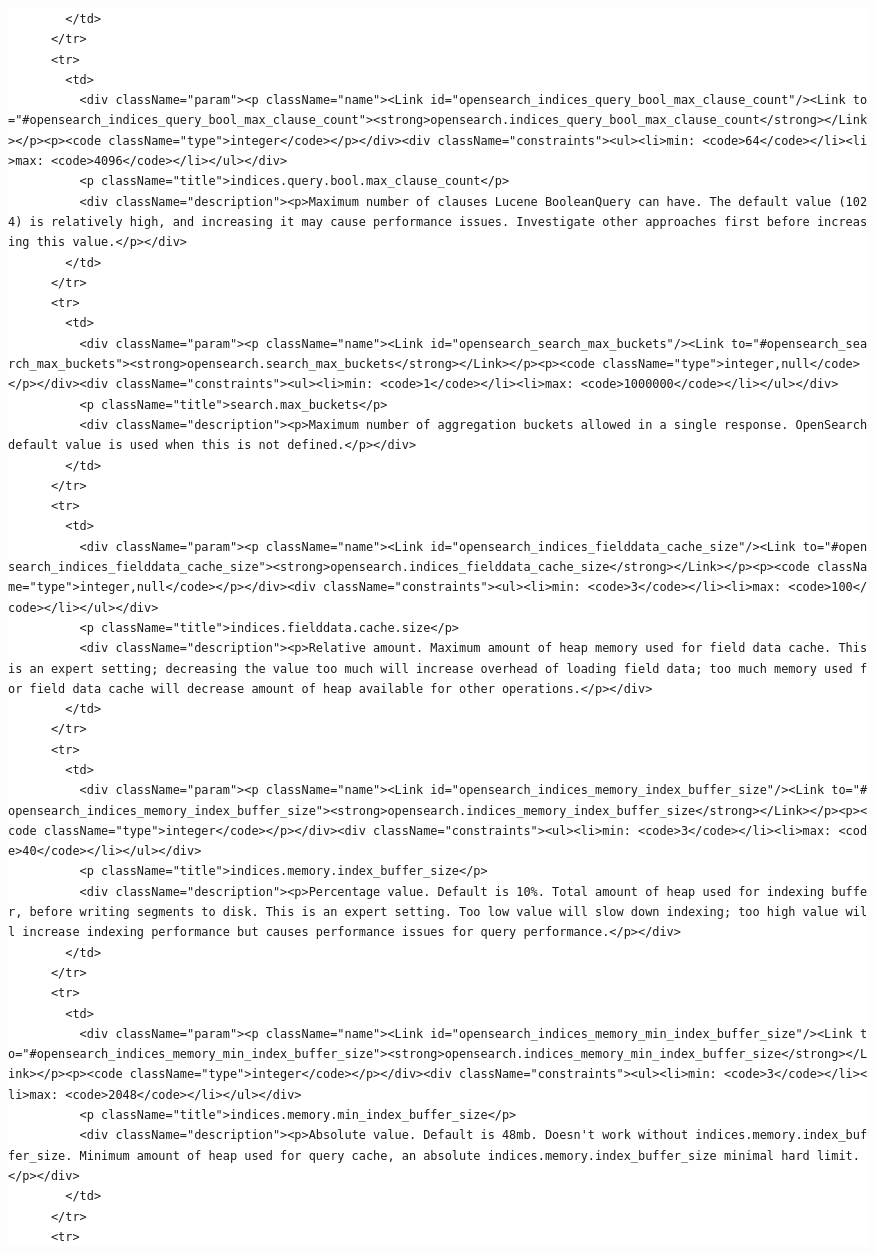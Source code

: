             </td>
          </tr>
          <tr>
            <td>
              <div className="param"><p className="name"><Link id="opensearch_indices_query_bool_max_clause_count"/><Link to="#opensearch_indices_query_bool_max_clause_count"><strong>opensearch.indices_query_bool_max_clause_count</strong></Link></p><p><code className="type">integer</code></p></div><div className="constraints"><ul><li>min: <code>64</code></li><li>max: <code>4096</code></li></ul></div>
              <p className="title">indices.query.bool.max_clause_count</p>
              <div className="description"><p>Maximum number of clauses Lucene BooleanQuery can have. The default value (1024) is relatively high, and increasing it may cause performance issues. Investigate other approaches first before increasing this value.</p></div>
            </td>
          </tr>
          <tr>
            <td>
              <div className="param"><p className="name"><Link id="opensearch_search_max_buckets"/><Link to="#opensearch_search_max_buckets"><strong>opensearch.search_max_buckets</strong></Link></p><p><code className="type">integer,null</code></p></div><div className="constraints"><ul><li>min: <code>1</code></li><li>max: <code>1000000</code></li></ul></div>
              <p className="title">search.max_buckets</p>
              <div className="description"><p>Maximum number of aggregation buckets allowed in a single response. OpenSearch default value is used when this is not defined.</p></div>
            </td>
          </tr>
          <tr>
            <td>
              <div className="param"><p className="name"><Link id="opensearch_indices_fielddata_cache_size"/><Link to="#opensearch_indices_fielddata_cache_size"><strong>opensearch.indices_fielddata_cache_size</strong></Link></p><p><code className="type">integer,null</code></p></div><div className="constraints"><ul><li>min: <code>3</code></li><li>max: <code>100</code></li></ul></div>
              <p className="title">indices.fielddata.cache.size</p>
              <div className="description"><p>Relative amount. Maximum amount of heap memory used for field data cache. This is an expert setting; decreasing the value too much will increase overhead of loading field data; too much memory used for field data cache will decrease amount of heap available for other operations.</p></div>
            </td>
          </tr>
          <tr>
            <td>
              <div className="param"><p className="name"><Link id="opensearch_indices_memory_index_buffer_size"/><Link to="#opensearch_indices_memory_index_buffer_size"><strong>opensearch.indices_memory_index_buffer_size</strong></Link></p><p><code className="type">integer</code></p></div><div className="constraints"><ul><li>min: <code>3</code></li><li>max: <code>40</code></li></ul></div>
              <p className="title">indices.memory.index_buffer_size</p>
              <div className="description"><p>Percentage value. Default is 10%. Total amount of heap used for indexing buffer, before writing segments to disk. This is an expert setting. Too low value will slow down indexing; too high value will increase indexing performance but causes performance issues for query performance.</p></div>
            </td>
          </tr>
          <tr>
            <td>
              <div className="param"><p className="name"><Link id="opensearch_indices_memory_min_index_buffer_size"/><Link to="#opensearch_indices_memory_min_index_buffer_size"><strong>opensearch.indices_memory_min_index_buffer_size</strong></Link></p><p><code className="type">integer</code></p></div><div className="constraints"><ul><li>min: <code>3</code></li><li>max: <code>2048</code></li></ul></div>
              <p className="title">indices.memory.min_index_buffer_size</p>
              <div className="description"><p>Absolute value. Default is 48mb. Doesn't work without indices.memory.index_buffer_size. Minimum amount of heap used for query cache, an absolute indices.memory.index_buffer_size minimal hard limit.</p></div>
            </td>
          </tr>
          <tr>